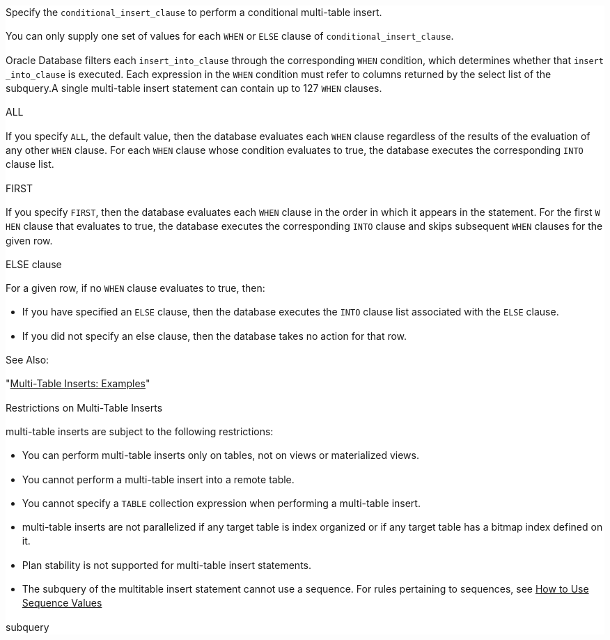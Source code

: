 Specify the `conditional_insert_clause` to perform a conditional multi-table
insert.

You can only supply one set of values for each `WHEN` or `ELSE` clause of
`conditional_insert_clause`.

Oracle Database filters each `insert_into_clause` through the corresponding
`WHEN` condition, which determines whether that `insert_into_clause` is
executed. Each expression in the `WHEN` condition must refer to columns
returned by the select list of the subquery.A single multi-table insert
statement can contain up to 127 `WHEN` clauses.

ALL

If you specify `ALL`, the default value, then the database evaluates each
`WHEN` clause regardless of the results of the evaluation of any other `WHEN`
clause. For each `WHEN` clause whose condition evaluates to true, the database
executes the corresponding `INTO` clause list.

FIRST

If you specify `FIRST`, then the database evaluates each `WHEN` clause in the
order in which it appears in the statement. For the first `WHEN` clause that
evaluates to true, the database executes the corresponding `INTO` clause and
skips subsequent `WHEN` clauses for the given row.

ELSE clause

For a given row, if no `WHEN` clause evaluates to true, then:

  * If you have specified an `ELSE` clause, then the database executes the `INTO` clause list associated with the `ELSE` clause. 

  * If you did not specify an else clause, then the database takes no action for that row.

See Also:

"[Multi-Table Inserts:
Examples](INSERT.md#GUID-903F8043-0254-4EE9-ACC1-CB8AC0AF3423__I2125362)"

Restrictions on Multi-Table Inserts

multi-table inserts are subject to the following restrictions:

  * You can perform multi-table inserts only on tables, not on views or materialized views.

  * You cannot perform a multi-table insert into a remote table.

  * You cannot specify a `TABLE` collection expression when performing a multi-table insert. 

  * multi-table inserts are not parallelized if any target table is index organized or if any target table has a bitmap index defined on it.

  * Plan stability is not supported for multi-table insert statements.

  * The subquery of the multitable insert statement cannot use a sequence. For rules pertaining to sequences, see [How to Use Sequence Values](Sequence-Pseudocolumns.md#GUID-55228D7B-9CF1-4496-8524-3CD1DD4773FD)

subquery

